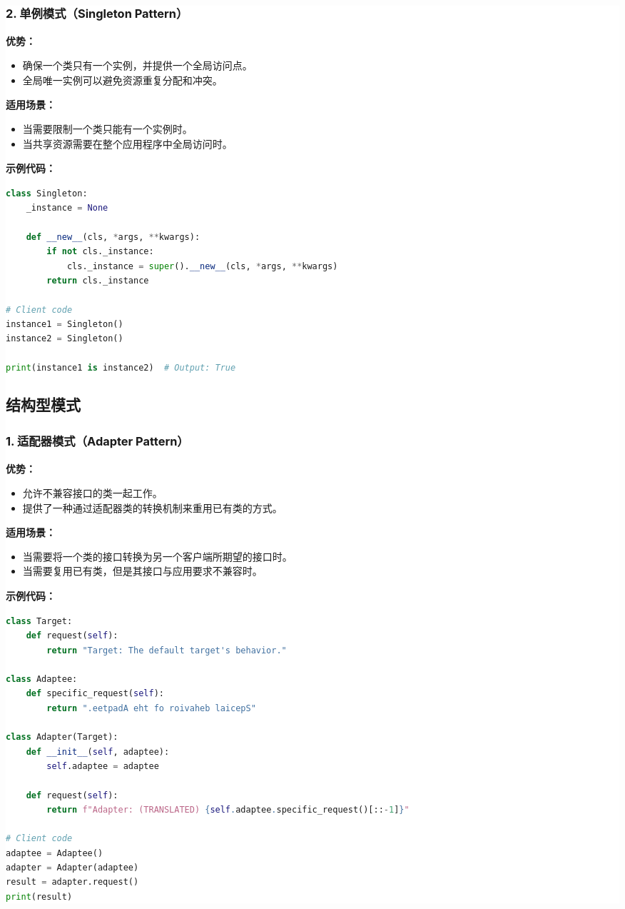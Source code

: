 ### 2\. 单例模式（Singleton Pattern）

**优势：**

*   确保一个类只有一个实例，并提供一个全局访问点。
*   全局唯一实例可以避免资源重复分配和冲突。

**适用场景：**

*   当需要限制一个类只能有一个实例时。
*   当共享资源需要在整个应用程序中全局访问时。

**示例代码：**

```python
class Singleton:
    _instance = None

    def __new__(cls, *args, **kwargs):
        if not cls._instance:
            cls._instance = super().__new__(cls, *args, **kwargs)
        return cls._instance

# Client code
instance1 = Singleton()
instance2 = Singleton()

print(instance1 is instance2)  # Output: True
```

结构型模式
-----

### 1\. 适配器模式（Adapter Pattern）

**优势：**

*   允许不兼容接口的类一起工作。
*   提供了一种通过适配器类的转换机制来重用已有类的方式。

**适用场景：**

*   当需要将一个类的接口转换为另一个客户端所期望的接口时。
*   当需要复用已有类，但是其接口与应用要求不兼容时。

**示例代码：**

```python
class Target:
    def request(self):
        return "Target: The default target's behavior."

class Adaptee:
    def specific_request(self):
        return ".eetpadA eht fo roivaheb laicepS"

class Adapter(Target):
    def __init__(self, adaptee):
        self.adaptee = adaptee

    def request(self):
        return f"Adapter: (TRANSLATED) {self.adaptee.specific_request()[::-1]}"

# Client code
adaptee = Adaptee()
adapter = Adapter(adaptee)
result = adapter.request()
print(result)
```
